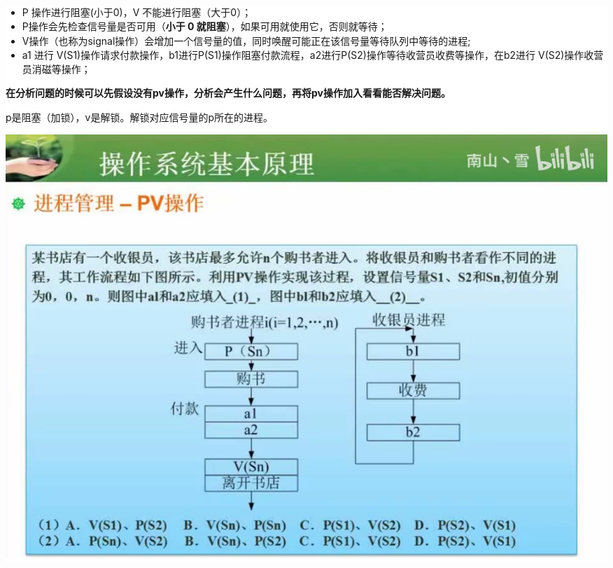 - P 操作进行阻塞(小于0)，V 不能进行阻塞（大于0）；
- P操作会先检查信号量是否可用（**小于 0 就阻塞**），如果可用就使用它，否则就等待；
- V操作（也称为signal操作）会增加一个信号量的值，同时唤醒可能正在该信号量等待队列中等待的进程;
- a1 进行 V(S1)操作请求付款操作，b1进行P(S1)操作阻塞付款流程，a2进行P(S2)操作等待收营员收费等操作，在b2进行 V(S2)操作收营员消磁等操作；

**在分析问题的时候可以先假设没有pv操作，分析会产生什么问题，再将pv操作加入看看能否解决问题。**

p是阻塞（加锁），v是解锁。解锁对应信号量的p所在的进程。

![image-20230417163108123](/软件设计师笔记_files\image-20230417163108123.png)


